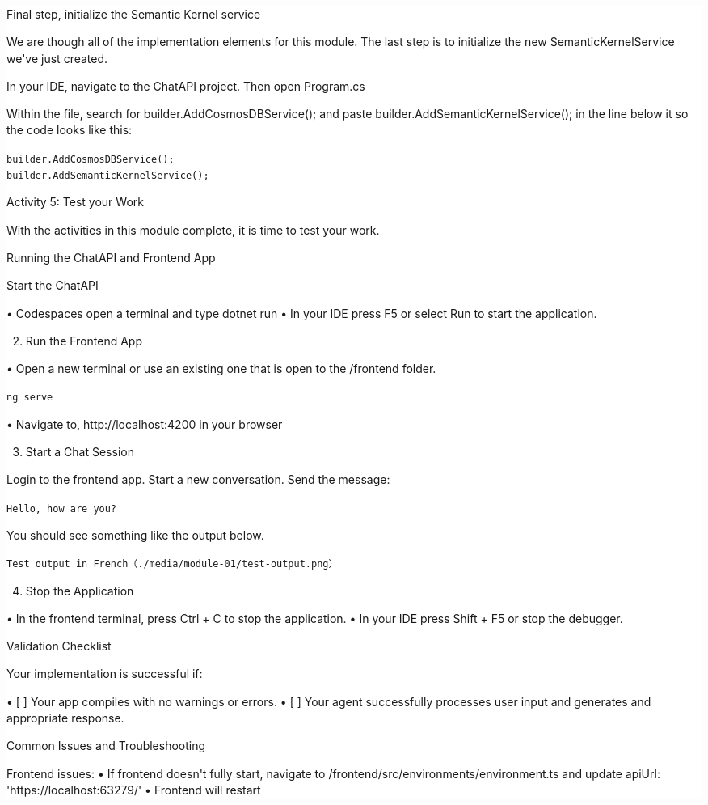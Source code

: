 Final step, initialize the Semantic Kernel service

We are though all of the implementation elements for this module. The last step is to initialize the new SemanticKernelService we've just created.

In your IDE, navigate to the ChatAPI project. Then open Program.cs

Within the file, search for builder.AddCosmosDBService(); and paste builder.AddSemanticKernelService(); in the line below it so the code looks like this:

```csharp:
builder.AddCosmosDBService();
builder.AddSemanticKernelService();
```
Activity 5: Test your Work

With the activities in this module complete, it is time to test your work.

Running the ChatAPI and Frontend App

 Start the ChatAPI

• Codespaces open a terminal and type dotnet run
• In your IDE press F5 or select Run to start the application.

2. Run the Frontend App

• Open a new terminal or use an existing one that is open to the /frontend folder.

```sh:
ng serve
```
• Navigate to, <http://localhost:4200> in your browser

3. Start a Chat Session

 Login to the frontend app.
 Start a new conversation.
 Send the message:  

   ```text:
Hello, how are you?
```
 You should see something like the output below.

    Test output in French（./media/module-01/test-output.png）

4. Stop the Application

• In the frontend terminal, press Ctrl + C to stop the application.
• In your IDE press Shift + F5 or stop the debugger.

Validation Checklist

Your implementation is successful if:

• [ ] Your app compiles with no warnings or errors.
• [ ] Your agent successfully processes user input and generates and appropriate response.

Common Issues and Troubleshooting

 Frontend issues:
   • If frontend doesn't fully start, navigate to /frontend/src/environments/environment.ts and update apiUrl: 'https://localhost:63279/'
   • Frontend will restart

